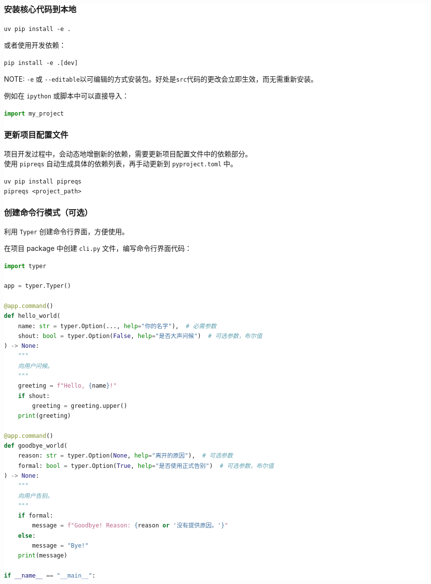 ### 安装核心代码到本地

```shell
uv pip install -e .
```

或者使用开发依赖：

```shell
pip install -e .[dev]
```

NOTE: `-e` 或 `--editable`以可编辑的方式安装包。好处是`src`代码的更改会立即生效，而无需重新安装。

例如在 `ipython` 或脚本中可以直接导入：

```python
import my_project
```

### 更新项目配置文件

项目开发过程中，会动态地增删新的依赖，需要更新项目配置文件中的依赖部分。  
使用 `pipreqs` 自动生成具体的依赖列表，再手动更新到 `pyproject.toml` 中。

```shell
uv pip install pipreqs
pipreqs <project_path>
```

### 创建命令行模式（可选）

利用 `Typer` 创建命令行界面，方便使用。

在项目 package 中创建 `cli.py` 文件，编写命令行界面代码：

```python
import typer

app = typer.Typer()

@app.command()
def hello_world(
    name: str = typer.Option(..., help="你的名字"),  # 必需参数
    shout: bool = typer.Option(False, help="是否大声问候")  # 可选参数，布尔值
) -> None:
    """
    向用户问候。
    """
    greeting = f"Hello, {name}!"
    if shout:
        greeting = greeting.upper() 
    print(greeting) 

@app.command()
def goodbye_world(
    reason: str = typer.Option(None, help="离开的原因"),  # 可选参数
    formal: bool = typer.Option(True, help="是否使用正式告别")  # 可选参数，布尔值
) -> None:
    """
    向用户告别。
    """
    if formal:
        message = f"Goodbye! Reason: {reason or '没有提供原因。'}" 
    else:
        message = "Bye!" 
    print(message) 

if __name__ == "__main__":
```
